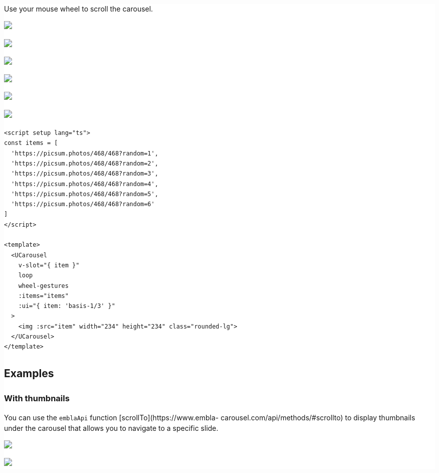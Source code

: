 Use your mouse wheel to scroll the carousel.

![](https://picsum.photos/468/468?random=1)

![](https://picsum.photos/468/468?random=2)

![](https://picsum.photos/468/468?random=3)

![](https://picsum.photos/468/468?random=4)

![](https://picsum.photos/468/468?random=5)

![](https://picsum.photos/468/468?random=6)

    
    
    <script setup lang="ts">
    const items = [
      'https://picsum.photos/468/468?random=1',
      'https://picsum.photos/468/468?random=2',
      'https://picsum.photos/468/468?random=3',
      'https://picsum.photos/468/468?random=4',
      'https://picsum.photos/468/468?random=5',
      'https://picsum.photos/468/468?random=6'
    ]
    </script>
    
    <template>
      <UCarousel
        v-slot="{ item }"
        loop
        wheel-gestures
        :items="items"
        :ui="{ item: 'basis-1/3' }"
      >
        <img :src="item" width="234" height="234" class="rounded-lg">
      </UCarousel>
    </template>
    

## Examples

### With thumbnails

You can use the `emblaApi` function [scrollTo](https://www.embla-
carousel.com/api/methods/#scrollto) to display thumbnails under the carousel
that allows you to navigate to a specific slide.

![](https://picsum.photos/640/640?random=1)

![](https://picsum.photos/640/640?random=2)
